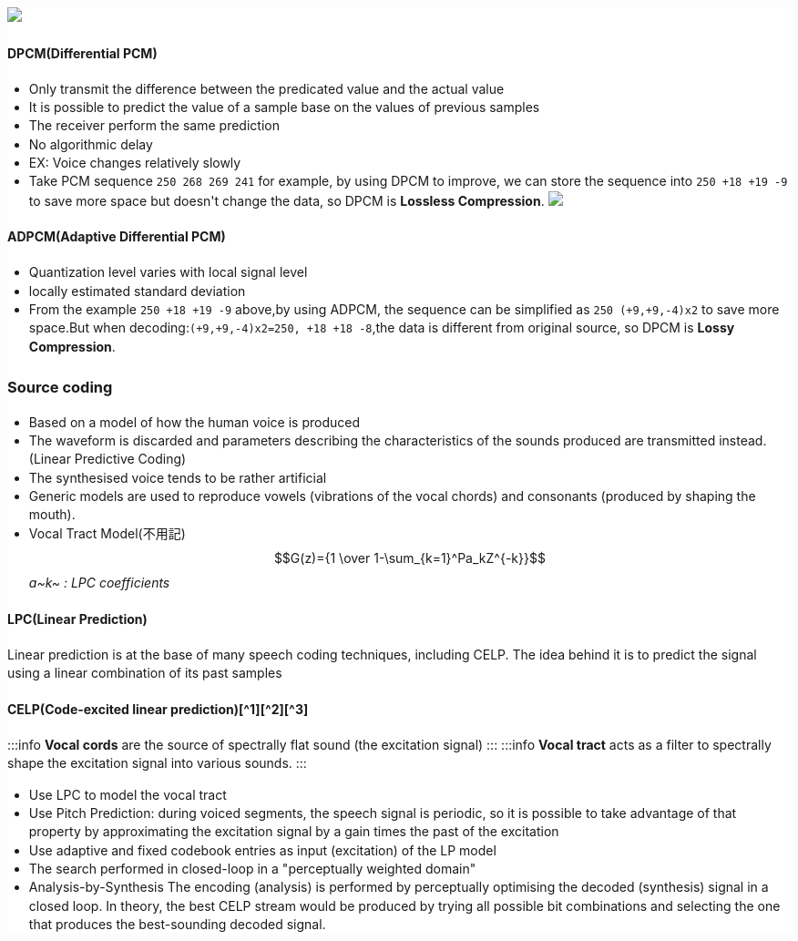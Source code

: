 ![](https://i.imgur.com/UoMWlKU.png)


#### DPCM(Differential PCM)
- Only transmit the difference between the predicated value and the actual value
- It is possible to predict the value of a sample base on the values of previous samples
- The receiver perform the same prediction
- No algorithmic delay
- EX: Voice changes relatively slowly
- Take PCM sequence `250 268 269 241` for example, by using DPCM to improve, we can store the sequence into `250 +18 +19 -9` to save more space but doesn't change the data, so DPCM is **Lossless Compression**.
![](https://i.imgur.com/BVxrFkH.png)

#### ADPCM(Adaptive Differential PCM)
- Quantization level varies with local signal level
- locally estimated standard deviation
- From the example `250 +18 +19 -9` above,by using ADPCM, the sequence can be simplified as `250 (+9,+9,-4)x2` to save more space.But when decoding:`(+9,+9,-4)x2=250, +18 +18 -8`,the data is different from original source, so DPCM is **Lossy Compression**.
### Source coding
- Based on a model of how the human voice is produced
- The waveform is discarded and parameters describing the characteristics of the sounds produced are transmitted instead. (Linear Predictive Coding)
- The synthesised voice tends to be rather artificial
- Generic models are used to reproduce vowels (vibrations of the vocal chords) and consonants (produced by shaping the mouth).
- Vocal Tract Model(不用記)
$$G(z)={1 \over 1-\sum_{k=1}^Pa_kZ^{-k}}$$
*a~k~ : LPC coefficients*
#### LPC(Linear Prediction)
Linear prediction is at the base of many speech coding techniques, including CELP. The idea behind it is to predict the signal using a linear combination of its past samples
#### CELP(Code-excited linear prediction)[^1][^2][^3]
:::info
**Vocal cords** are the source of spectrally flat sound (the excitation signal)
:::
:::info
**Vocal tract** acts as a filter to spectrally shape the excitation signal into various sounds.
:::
- Use LPC to model the vocal tract
- Use Pitch Prediction: during voiced segments, the speech signal is periodic, so it is possible to take advantage of that property by approximating the excitation signal by a gain times the past of the excitation
- Use adaptive and fixed codebook entries as input (excitation) of the LP model
- The search performed in closed-loop in a "perceptually weighted domain"
- Analysis-by-Synthesis
    The encoding (analysis) is performed by perceptually optimising the decoded (synthesis) signal in a closed loop. In theory, the best CELP stream would be produced by trying all possible bit combinations and selecting the one that produces the best-sounding decoded signal.
